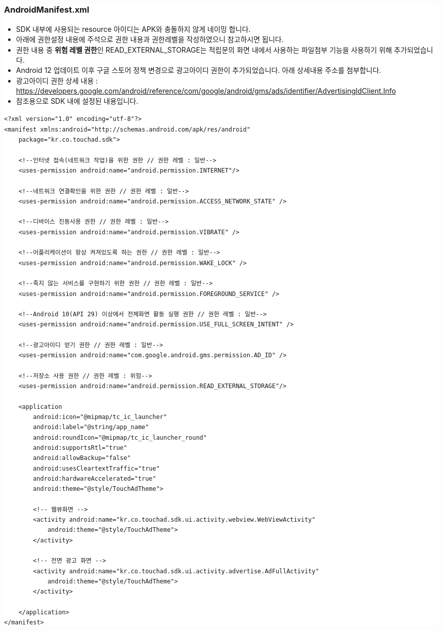 

### AndroidManifest.xml

* SDK 내부에 사용되는 resource 아이디는 APK와 충돌하지 않게 네이밍 합니다.
* 아래에 권한설정 내용에 주석으로 권한 내용과 권한레벨을 작성하였으니 참고하시면 됩니다.
* 권한 내용 중 **위험 레벨 권한**인 READ_EXTERNAL_STORAGE는 적립문의 화면 내에서 사용하는 파일첨부 기능을 사용하기 위해 추가되었습니다.
* Android 12 업데이트 이후 구글 스토어 정책 변경으로 광고아이디 권한이 추가되었습니다. 아래 상세내용 주소를 첨부합니다.
* 광고아이디 권한 상세 내용 : https://developers.google.com/android/reference/com/google/android/gms/ads/identifier/AdvertisingIdClient.Info
* 참조용으로 SDK 내에 설정된 내용입니다.
~~~
<?xml version="1.0" encoding="utf-8"?>
<manifest xmlns:android="http://schemas.android.com/apk/res/android"
    package="kr.co.touchad.sdk">

    <!--인터넷 접속(네트워크 작업)을 위한 권한 // 권한 레벨 : 일반-->
    <uses-permission android:name="android.permission.INTERNET"/>

    <!--네트워크 연결확인을 위한 권한 // 권한 레벨 : 일반-->
    <uses-permission android:name="android.permission.ACCESS_NETWORK_STATE" />

    <!--디바이스 진동사용 권한 // 권한 레벨 : 일반-->
    <uses-permission android:name="android.permission.VIBRATE" />

    <!--어플리케이션이 항상 켜져있도록 하는 권한 // 권한 레벨 : 일반-->
    <uses-permission android:name="android.permission.WAKE_LOCK" />

    <!--죽지 않는 서비스를 구현하기 위한 권한 // 권한 레벨 : 일반-->
    <uses-permission android:name="android.permission.FOREGROUND_SERVICE" />

    <!--Android 10(API 29) 이상에서 전체화면 활동 실행 권한 // 권한 레벨 : 일반-->
    <uses-permission android:name="android.permission.USE_FULL_SCREEN_INTENT" />

    <!--광고아이디 얻기 권한 // 권한 레벨 : 일반-->
    <uses-permission android:name="com.google.android.gms.permission.AD_ID" />

    <!--저장소 사용 권한 // 권한 레벨 : 위험-->
    <uses-permission android:name="android.permission.READ_EXTERNAL_STORAGE"/>

    <application
        android:icon="@mipmap/tc_ic_launcher"
        android:label="@string/app_name"
        android:roundIcon="@mipmap/tc_ic_launcher_round"
        android:supportsRtl="true"
        android:allowBackup="false"
        android:usesCleartextTraffic="true"
        android:hardwareAccelerated="true"
        android:theme="@style/TouchAdTheme">

        <!-- 웹뷰화면 -->
        <activity android:name="kr.co.touchad.sdk.ui.activity.webview.WebViewActivity"
            android:theme="@style/TouchAdTheme">
        </activity>

        <!-- 전면 광고 화면 -->
        <activity android:name="kr.co.touchad.sdk.ui.activity.advertise.AdFullActivity"
            android:theme="@style/TouchAdTheme">
        </activity>
        
    </application>
</manifest>
~~~
